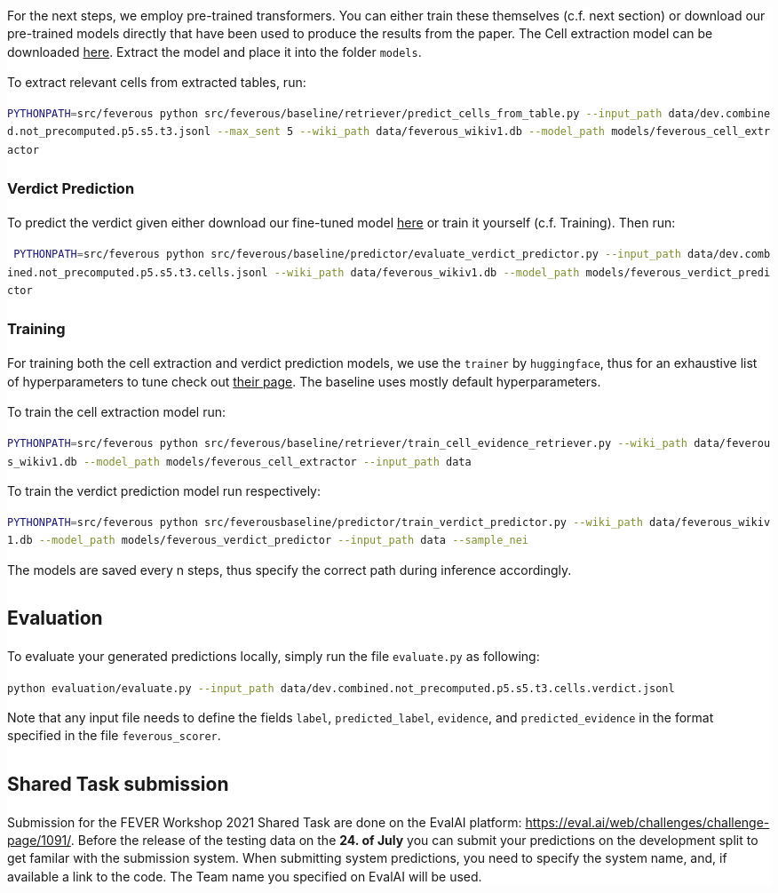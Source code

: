 For the next steps, we employ pre-trained transformers. You can either train these themselves (c.f. next section) or download our pre-trained models directly that have been used to produce the results from the paper. The Cell extraction model can be downloaded [here](https://drive.google.com/file/d/1Zu3RUFzThPpsSkBhlYc0CBoRpIRxauGR/view?usp=sharing). Extract the model and place it into the folder `models`.  

To extract relevant cells from extracted tables, run:
 ```bash
 PYTHONPATH=src/feverous python src/feverous/baseline/retriever/predict_cells_from_table.py --input_path data/dev.combined.not_precomputed.p5.s5.t3.jsonl --max_sent 5 --wiki_path data/feverous_wikiv1.db --model_path models/feverous_cell_extractor
  ```

### Verdict Prediction
To predict the verdict given either download our fine-tuned model  [here](https://drive.google.com/file/d/1SoxeTDp2NETbZdMpEle_QO8Cw0oxgUbV/view?usp=sharing) or train it yourself (c.f. Training). Then run:
```bash
 PYTHONPATH=src/feverous python src/feverous/baseline/predictor/evaluate_verdict_predictor.py --input_path data/dev.combined.not_precomputed.p5.s5.t3.cells.jsonl --wiki_path data/feverous_wikiv1.db --model_path models/feverous_verdict_predictor
 ```

### Training

For training both the cell extraction and verdict prediction models, we use the `trainer` by `huggingface`, thus for an exhaustive list of hyperparameters to tune check out [their page](https://huggingface.co/transformers/main_classes/trainer.html). The baseline uses mostly default hyperparameters.

To train the cell extraction model run:
```bash
PYTHONPATH=src/feverous python src/feverous/baseline/retriever/train_cell_evidence_retriever.py --wiki_path data/feverous_wikiv1.db --model_path models/feverous_cell_extractor --input_path data
 ```

To train the verdict prediction model run respectively:
```bash
PYTHONPATH=src/feverous python src/feverousbaseline/predictor/train_verdict_predictor.py --wiki_path data/feverous_wikiv1.db --model_path models/feverous_verdict_predictor --input_path data --sample_nei
```

The models are saved every n steps, thus specify the correct path during inference accordingly.

## Evaluation
To evaluate your generated predictions locally, simply run the file `evaluate.py` as following:
```bash
python evaluation/evaluate.py --input_path data/dev.combined.not_precomputed.p5.s5.t3.cells.verdict.jsonl
 ```
Note that any input file needs to define the fields `label`, `predicted_label`, `evidence`, and `predicted_evidence` in the format specified in the file `feverous_scorer`.

## Shared Task submission
Submission for the FEVER Workshop 2021 Shared Task are done on the EvalAI platform: https://eval.ai/web/challenges/challenge-page/1091/.
Before the release of the testing data on the **24. of July** you can submit your predictions on the development split to get familar with the submission system. When submitting system predictions, you need to specify the system name, and, if available a link to the code. The Team name you specified on EvalAI will be used.
